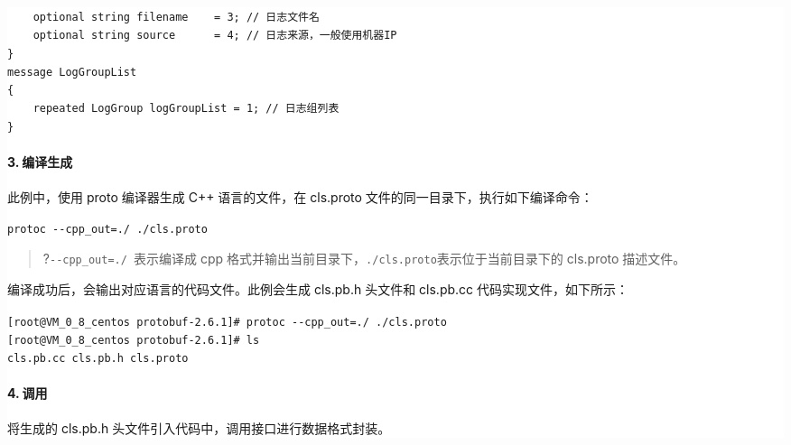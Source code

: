 ```
    optional string filename    = 3; // 日志文件名
    optional string source      = 4; // 日志来源，一般使用机器IP
}
message LogGroupList
{
    repeated LogGroup logGroupList = 1; // 日志组列表
}
```

#### 3. 编译生成

此例中，使用 proto 编译器生成 C++ 语言的文件，在 cls.proto 文件的同一目录下，执行如下编译命令：

```
protoc --cpp_out=./ ./cls.proto 
```

> ?`--cpp_out=./ `表示编译成 cpp 格式并输出当前目录下，`./cls.proto`表示位于当前目录下的 cls.proto 描述文件。

编译成功后，会输出对应语言的代码文件。此例会生成 cls.pb.h 头文件和 cls.pb.cc 代码实现文件，如下所示：

```
[root@VM_0_8_centos protobuf-2.6.1]# protoc --cpp_out=./ ./cls.proto
[root@VM_0_8_centos protobuf-2.6.1]# ls
cls.pb.cc cls.pb.h cls.proto
```

#### 4. 调用

将生成的 cls.pb.h 头文件引入代码中，调用接口进行数据格式封装。
